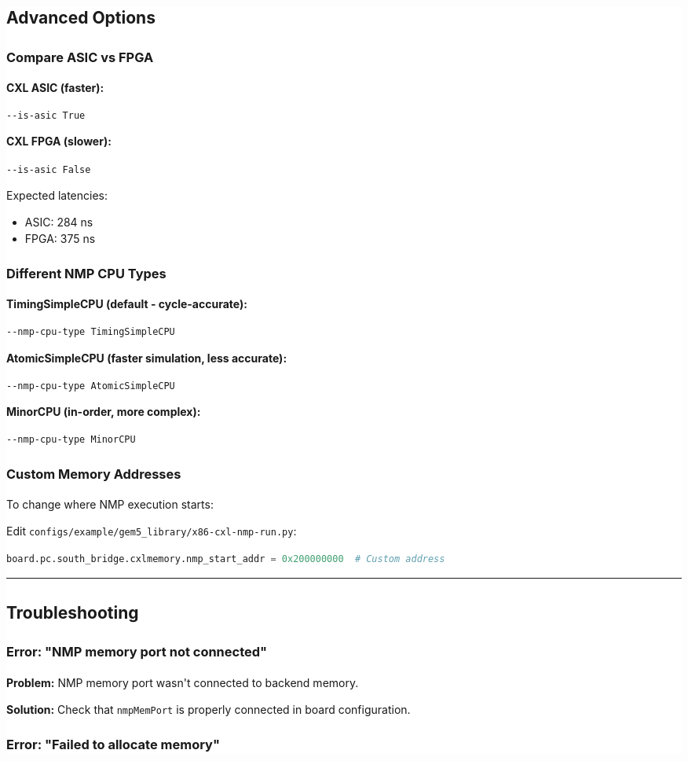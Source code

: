 
## Advanced Options

### Compare ASIC vs FPGA

**CXL ASIC (faster):**
```bash
--is-asic True
```

**CXL FPGA (slower):**
```bash
--is-asic False
```

Expected latencies:
- ASIC: 284 ns
- FPGA: 375 ns

### Different NMP CPU Types

**TimingSimpleCPU (default - cycle-accurate):**
```bash
--nmp-cpu-type TimingSimpleCPU
```

**AtomicSimpleCPU (faster simulation, less accurate):**
```bash
--nmp-cpu-type AtomicSimpleCPU
```

**MinorCPU (in-order, more complex):**
```bash
--nmp-cpu-type MinorCPU
```

### Custom Memory Addresses

To change where NMP execution starts:

Edit `configs/example/gem5_library/x86-cxl-nmp-run.py`:
```python
board.pc.south_bridge.cxlmemory.nmp_start_addr = 0x200000000  # Custom address
```

---

## Troubleshooting

### Error: "NMP memory port not connected"

**Problem:** NMP memory port wasn't connected to backend memory.

**Solution:** Check that `nmpMemPort` is properly connected in board configuration.

### Error: "Failed to allocate memory"
